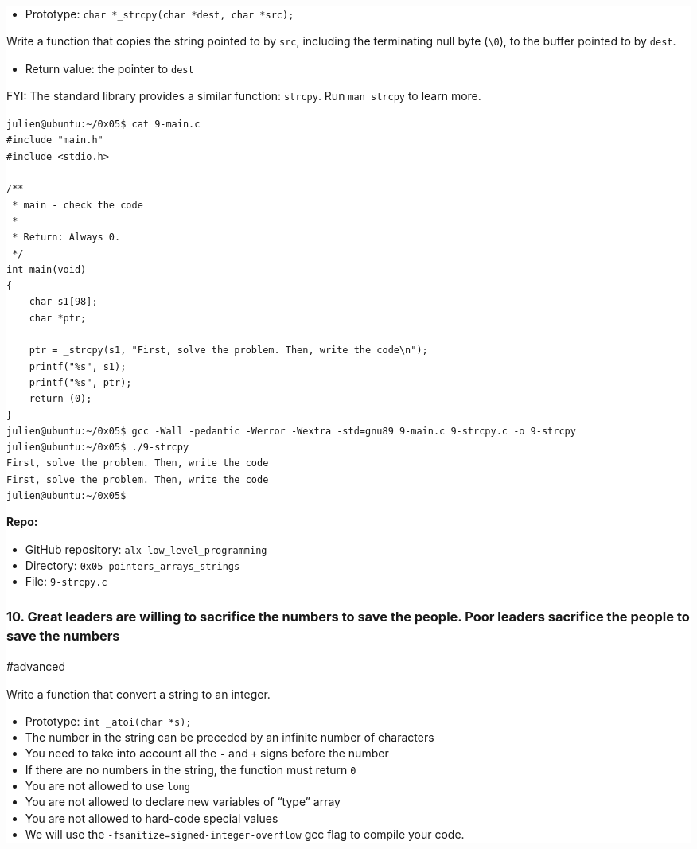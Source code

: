 -   Prototype:  `char *_strcpy(char *dest, char *src);`

Write a function that copies the string pointed to by  `src`, including the terminating null byte (`\0`), to the buffer pointed to by  `dest`.

-   Return value: the pointer to  `dest`

FYI: The standard library provides a similar function:  `strcpy`. Run  `man strcpy`  to learn more.

```
julien@ubuntu:~/0x05$ cat 9-main.c
#include "main.h"
#include <stdio.h>

/**
 * main - check the code
 *
 * Return: Always 0.
 */
int main(void)
{
    char s1[98];
    char *ptr;

    ptr = _strcpy(s1, "First, solve the problem. Then, write the code\n");
    printf("%s", s1);
    printf("%s", ptr);
    return (0);
}
julien@ubuntu:~/0x05$ gcc -Wall -pedantic -Werror -Wextra -std=gnu89 9-main.c 9-strcpy.c -o 9-strcpy
julien@ubuntu:~/0x05$ ./9-strcpy 
First, solve the problem. Then, write the code
First, solve the problem. Then, write the code
julien@ubuntu:~/0x05$ 

```

**Repo:**

-   GitHub repository:  `alx-low_level_programming`
-   Directory:  `0x05-pointers_arrays_strings`
-   File:  `9-strcpy.c`



### 10. Great leaders are willing to sacrifice the numbers to save the people. Poor leaders sacrifice the people to save the numbers

#advanced


Write a function that convert a string to an integer.

-   Prototype:  `int _atoi(char *s);`
-   The number in the string can be preceded by an infinite number of characters
-   You need to take into account all the  `-`  and  `+`  signs before the number
-   If there are no numbers in the string, the function must return  `0`
-   You are not allowed to use  `long`
-   You are not allowed to declare new variables of “type” array
-   You are not allowed to hard-code special values
-   We will use the  `-fsanitize=signed-integer-overflow`  gcc flag to compile your code.
